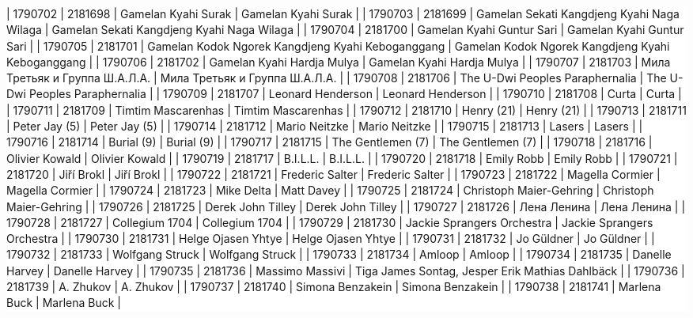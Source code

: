 | 1790702 | 2181698 | Gamelan Kyahi Surak | Gamelan Kyahi Surak |
| 1790703 | 2181699 | Gamelan Sekati Kangdjeng Kyahi Naga Wilaga | Gamelan Sekati Kangdjeng Kyahi Naga Wilaga |
| 1790704 | 2181700 | Gamelan Kyahi Guntur Sari | Gamelan Kyahi Guntur Sari |
| 1790705 | 2181701 | Gamelan Kodok Ngorek Kangdjeng Kyahi Keboganggang | Gamelan Kodok Ngorek Kangdjeng Kyahi Keboganggang |
| 1790706 | 2181702 | Gamelan Kyahi Hardja Mulya | Gamelan Kyahi Hardja Mulya |
| 1790707 | 2181703 | Мила Третьяк и Группа Ш.А.Л.А. | Мила Третьяк и Группа Ш.А.Л.А. |
| 1790708 | 2181706 | The U-Dwi Peoples Paraphernalia | The U-Dwi Peoples Paraphernalia |
| 1790709 | 2181707 | Leonard Henderson | Leonard Henderson |
| 1790710 | 2181708 | Curta | Curta |
| 1790711 | 2181709 | Timtim Mascarenhas | Timtim Mascarenhas |
| 1790712 | 2181710 | Henry (21) | Henry (21) |
| 1790713 | 2181711 | Peter Jay (5) | Peter Jay (5) |
| 1790714 | 2181712 | Mario Neitzke | Mario Neitzke |
| 1790715 | 2181713 | Lasers | Lasers |
| 1790716 | 2181714 | Burial (9) | Burial (9) |
| 1790717 | 2181715 | The Gentlemen (7) | The Gentlemen (7) |
| 1790718 | 2181716 | Olivier Kowald | Olivier Kowald |
| 1790719 | 2181717 | B.I.L.L. | B.I.L.L. |
| 1790720 | 2181718 | Emily Robb | Emily Robb |
| 1790721 | 2181720 | Jiří Brokl | Jiří Brokl |
| 1790722 | 2181721 | Frederic Salter | Frederic Salter |
| 1790723 | 2181722 | Magella Cormier | Magella Cormier |
| 1790724 | 2181723 | Mike Delta | Matt Davey |
| 1790725 | 2181724 | Christoph Maier-Gehring | Christoph Maier-Gehring |
| 1790726 | 2181725 | Derek John Tilley | Derek John Tilley |
| 1790727 | 2181726 | Лена Ленина | Лена Ленина |
| 1790728 | 2181727 | Collegium 1704 | Collegium 1704 |
| 1790729 | 2181730 | Jackie Sprangers Orchestra | Jackie Sprangers Orchestra |
| 1790730 | 2181731 | Helge Ojasen Yhtye | Helge Ojasen Yhtye |
| 1790731 | 2181732 | Jo Güldner | Jo Güldner |
| 1790732 | 2181733 | Wolfgang Struck | Wolfgang Struck |
| 1790733 | 2181734 | Amloop | Amloop |
| 1790734 | 2181735 | Danelle Harvey | Danelle Harvey |
| 1790735 | 2181736 | Massimo Massivi | Tiga James Sontag, Jesper Erik Mathias Dahlbäck |
| 1790736 | 2181739 | A. Zhukov | A. Zhukov |
| 1790737 | 2181740 | Simona Benzakein | Simona Benzakein |
| 1790738 | 2181741 | Marlena Buck | Marlena Buck |